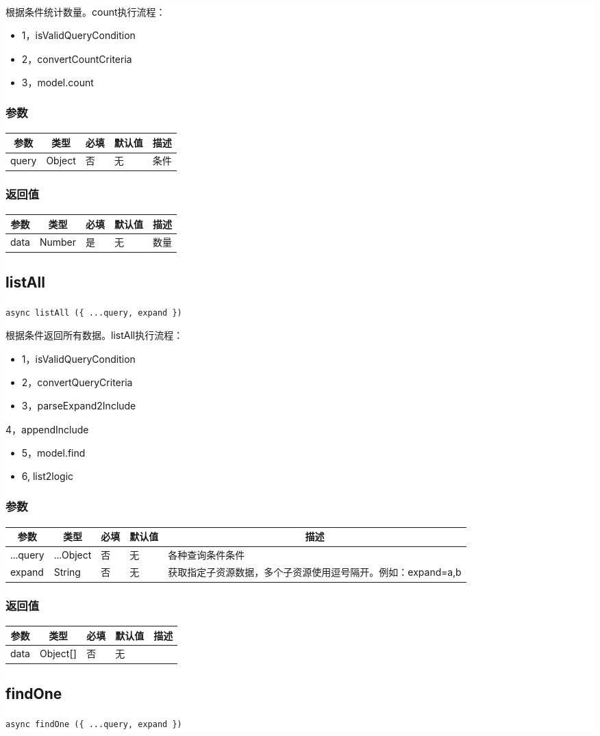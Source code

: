 根据条件统计数量。count执行流程：

 * 1，isValidQueryCondition 

 * 2，convertCountCriteria 

 * 3，model.count

### 参数

|参数|类型|必填|默认值|描述|
|--- | --- | --- | --- | ---|
|query | Object | 否 | 无 | 条件|


### 返回值

|参数|类型|必填|默认值|描述|
|--- | --- | --- | --- | ---|
|data | Number | 是 | 无 | 数量|


## listAll
`async listAll ({ ...query, expand })`

根据条件返回所有数据。listAll执行流程：

 * 1，isValidQueryCondition 

 * 2，convertQueryCriteria 

 * 3，parseExpand2Include 

 4，appendInclude 

 * 5，model.find 

 * 6, list2logic

### 参数

|参数|类型|必填|默认值|描述|
|--- | --- | --- | --- | ---|
|...query | ...Object | 否 | 无 | 各种查询条件条件|
|expand | String | 否 | 无 | 获取指定子资源数据，多个子资源使用逗号隔开。例如：expand=a,b|


### 返回值

|参数|类型|必填|默认值|描述|
|--- | --- | --- | --- | ---|
|data | Object[] | 否 | 无 | |


## findOne
`async findOne ({ ...query, expand })`
